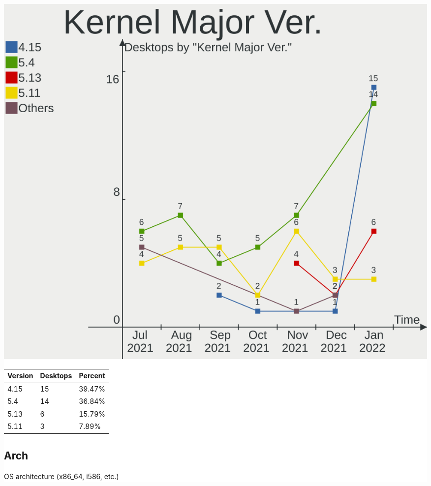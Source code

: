 ![Kernel Major Ver.](./images/line_chart/os_kernel_major.svg)

| Version | Desktops | Percent |
|---------|----------|---------|
| 4.15    | 15       | 39.47%  |
| 5.4     | 14       | 36.84%  |
| 5.13    | 6        | 15.79%  |
| 5.11    | 3        | 7.89%   |

Arch
----

OS architecture (x86_64, i586, etc.)
